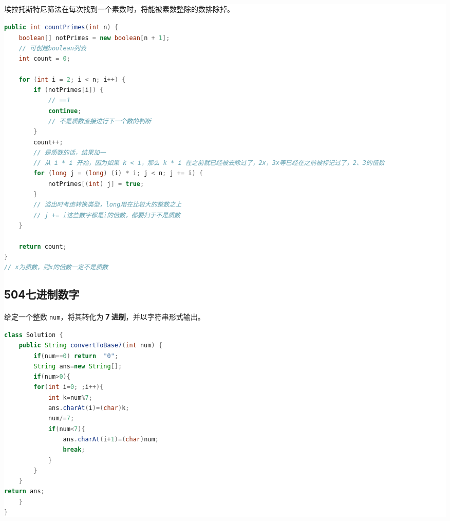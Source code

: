 埃拉托斯特尼筛法在每次找到一个素数时，将能被素数整除的数排除掉。

```java
public int countPrimes(int n) {
    boolean[] notPrimes = new boolean[n + 1];
    // 可创建boolean列表
    int count = 0;
    
    for (int i = 2; i < n; i++) {
        if (notPrimes[i]) {
            // ==1
            continue;
            // 不是质数直接进行下一个数的判断
        }
        count++;
        // 是质数的话，结果加一
        // 从 i * i 开始，因为如果 k < i，那么 k * i 在之前就已经被去除过了，2x，3x等已经在之前被标记过了，2、3的倍数
        for (long j = (long) (i) * i; j < n; j += i) {
            notPrimes[(int) j] = true;
        } 
        // 溢出时考虑转换类型，long用在比较大的整数之上
        // j += i这些数字都是i的倍数，都要归于不是质数
    }
    
    return count;
}
// x为质数，则x的倍数一定不是质数
```



## 504七进制数字

给定一个整数 `num`，将其转化为 **7 进制**，并以字符串形式输出。

```java
class Solution {
    public String convertToBase7(int num) {
        if(num==0) return  "0";
        String ans=new String[];
        if(num>0){
        for(int i=0; ;i++){
            int k=num%7;
            ans.charAt(i)=(char)k;
            num/=7;
            if(num<7){
                ans.charAt(i+1)=(char)num;
                break;
            }
        }
    }
return ans;
    }
}
```

